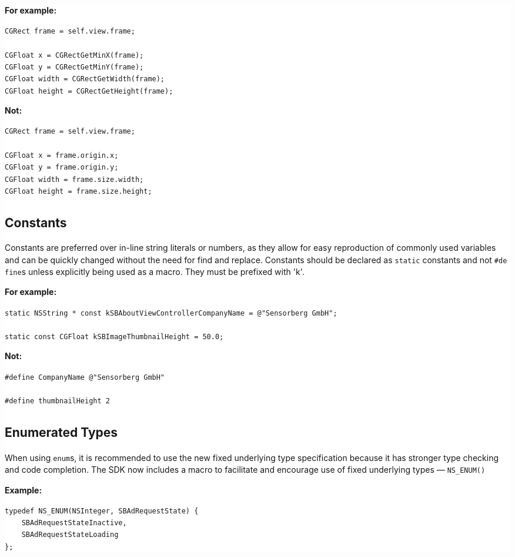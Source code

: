 **For example:**

```objc
CGRect frame = self.view.frame;

CGFloat x = CGRectGetMinX(frame);
CGFloat y = CGRectGetMinY(frame);
CGFloat width = CGRectGetWidth(frame);
CGFloat height = CGRectGetHeight(frame);
```

**Not:**

```objc
CGRect frame = self.view.frame;

CGFloat x = frame.origin.x;
CGFloat y = frame.origin.y;
CGFloat width = frame.size.width;
CGFloat height = frame.size.height;
```

## Constants

Constants are preferred over in-line string literals or numbers, as they allow for easy reproduction of commonly used variables and can be quickly changed without the need for find and replace. Constants should be declared as `static` constants and not `#define`s unless explicitly being used as a macro.
They must be prefixed with 'k'.

**For example:**

```objc
static NSString * const kSBAboutViewControllerCompanyName = @"Sensorberg GmbH";

static const CGFloat kSBImageThumbnailHeight = 50.0;
```

**Not:**

```objc
#define CompanyName @"Sensorberg GmbH"

#define thumbnailHeight 2
```

## Enumerated Types

When using `enum`s, it is recommended to use the new fixed underlying type specification because it has stronger type checking and code completion. The SDK now includes a macro to facilitate and encourage use of fixed underlying types — `NS_ENUM()`

**Example:**

```objc
typedef NS_ENUM(NSInteger, SBAdRequestState) {
    SBAdRequestStateInactive,
    SBAdRequestStateLoading
};
```
